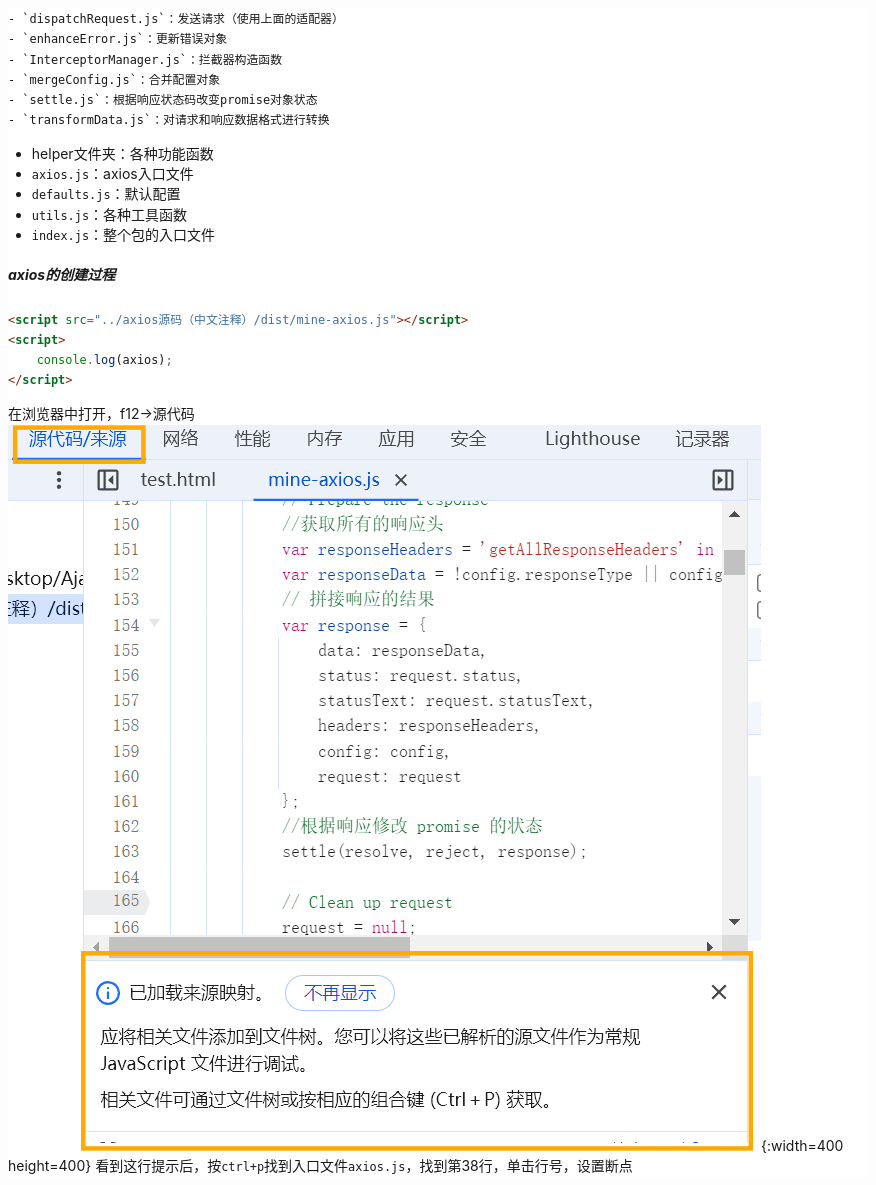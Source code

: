     - `dispatchRequest.js`：发送请求（使用上面的适配器）
    - `enhanceError.js`：更新错误对象
    - `InterceptorManager.js`：拦截器构造函数
    - `mergeConfig.js`：合并配置对象
    - `settle.js`：根据响应状态码改变promise对象状态
    - `transformData.js`：对请求和响应数据格式进行转换
  - helper文件夹：各种功能函数
  - `axios.js`：axios入口文件
  - `defaults.js`：默认配置
  - `utils.js`：各种工具函数
- `index.js`：整个包的入口文件
##### axios的创建过程
```html
<script src="../axios源码（中文注释）/dist/mine-axios.js"></script>
<script>
    console.log(axios);
</script>
```
在浏览器中打开，f12->源代码
![源码分析1](./md-image/源码分析1.png){:width=400 height=400}
看到这行提示后，按`ctrl+p`找到入口文件`axios.js`，找到第38行，单击行号，设置断点